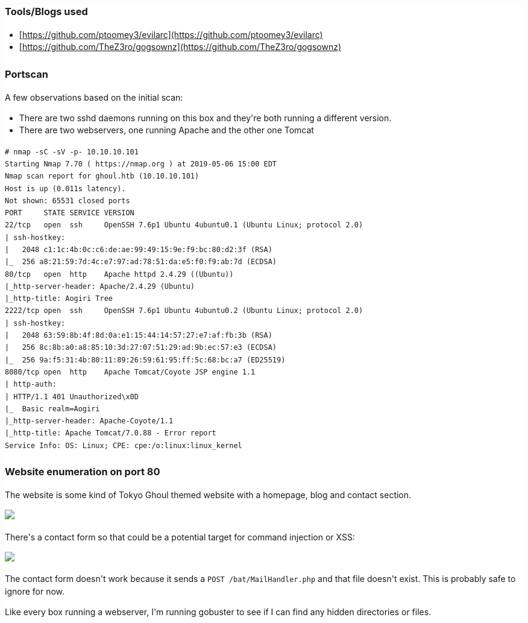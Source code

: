 ### Tools/Blogs used

- [https://github.com/ptoomey3/evilarc](https://github.com/ptoomey3/evilarc)
- [https://github.com/TheZ3ro/gogsownz](https://github.com/TheZ3ro/gogsownz)

### Portscan

A few observations based on the initial scan:
- There are two sshd daemons running on this box and they're both running a different version.
- There are two webservers, one running Apache and the other one Tomcat

```
# nmap -sC -sV -p- 10.10.10.101
Starting Nmap 7.70 ( https://nmap.org ) at 2019-05-06 15:00 EDT
Nmap scan report for ghoul.htb (10.10.10.101)
Host is up (0.011s latency).
Not shown: 65531 closed ports
PORT     STATE SERVICE VERSION
22/tcp   open  ssh     OpenSSH 7.6p1 Ubuntu 4ubuntu0.1 (Ubuntu Linux; protocol 2.0)
| ssh-hostkey:
|   2048 c1:1c:4b:0c:c6:de:ae:99:49:15:9e:f9:bc:80:d2:3f (RSA)
|_  256 a8:21:59:7d:4c:e7:97:ad:78:51:da:e5:f0:f9:ab:7d (ECDSA)
80/tcp   open  http    Apache httpd 2.4.29 ((Ubuntu))
|_http-server-header: Apache/2.4.29 (Ubuntu)
|_http-title: Aogiri Tree
2222/tcp open  ssh     OpenSSH 7.6p1 Ubuntu 4ubuntu0.2 (Ubuntu Linux; protocol 2.0)
| ssh-hostkey:
|   2048 63:59:8b:4f:8d:0a:e1:15:44:14:57:27:e7:af:fb:3b (RSA)
|   256 8c:8b:a0:a8:85:10:3d:27:07:51:29:ad:9b:ec:57:e3 (ECDSA)
|_  256 9a:f5:31:4b:80:11:89:26:59:61:95:ff:5c:68:bc:a7 (ED25519)
8080/tcp open  http    Apache Tomcat/Coyote JSP engine 1.1
| http-auth:
| HTTP/1.1 401 Unauthorized\x0D
|_  Basic realm=Aogiri
|_http-server-header: Apache-Coyote/1.1
|_http-title: Apache Tomcat/7.0.88 - Error report
Service Info: OS: Linux; CPE: cpe:/o:linux:linux_kernel
```

### Website enumeration on port 80

The website is some kind of Tokyo Ghoul themed website with a homepage, blog and contact section.

![](/assets/images/htb-writeup-ghoul/port80.png)

There's a contact form so that could be a potential target for command injection or XSS:

![](/assets/images/htb-writeup-ghoul/contact.png)

The contact form doesn't work because it sends a `POST /bat/MailHandler.php` and that file doesn't exist. This is probably safe to ignore for now.

Like every box running a webserver, I'm running gobuster to see if I can find any hidden directories or files.
